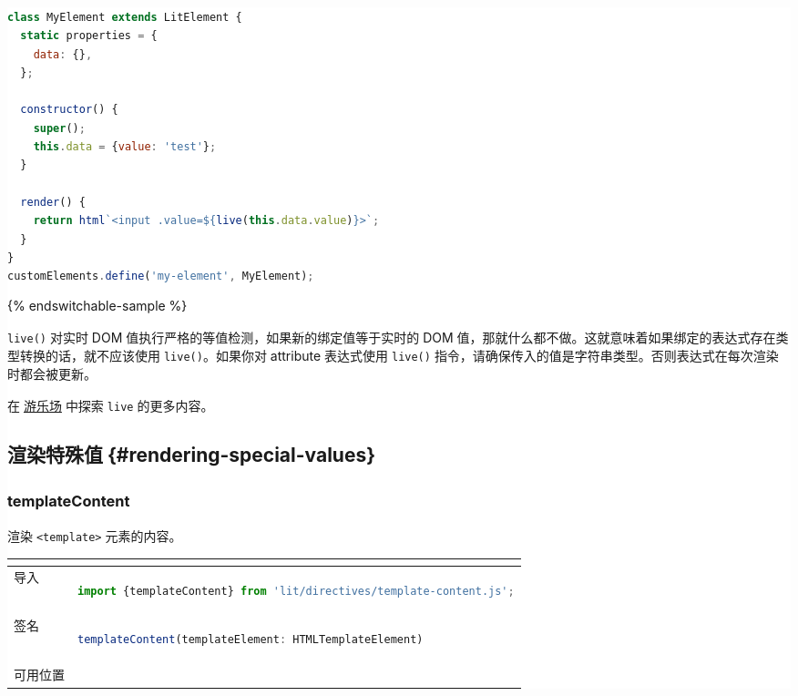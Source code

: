 ```js
class MyElement extends LitElement {
  static properties = {
    data: {},
  };

  constructor() {
    super();
    this.data = {value: 'test'};
  }

  render() {
    return html`<input .value=${live(this.data.value)}>`;
  }
}
customElements.define('my-element', MyElement);
```

{% endswitchable-sample %}

`live()` 对实时 DOM 值执行严格的等值检测，如果新的绑定值等于实时的 DOM 值，那就什么都不做。这就意味着如果绑定的表达式存在类型转换的话，就不应该使用 `live()`。如果你对 attribute 表达式使用 `live()` 指令，请确保传入的值是字符串类型。否则表达式在每次渲染时都会被更新。

在 [游乐场](/playground/#sample=examples/directive-live) 中探索 `live` 的更多内容。

## 渲染特殊值 {#rendering-special-values}

### templateContent

渲染 `<template>` 元素的内容。

<table>
<thead><tr><th></th><th></th></tr></thead>
<tbody>
<tr>
<td class="no-wrap-cell vcenter-cell">导入</td>
<td class="wide-cell">

```js
import {templateContent} from 'lit/directives/template-content.js';
```

</td>
</tr>
<tr>
<td class="no-wrap-cell vcenter-cell">签名</td>
<td class="wide-cell">

```ts
templateContent(templateElement: HTMLTemplateElement)
```

</td>
</tr>
<tr>
<td class="no-wrap-cell vcenter-cell">可用位置</td>
<td class="wide-cell">
